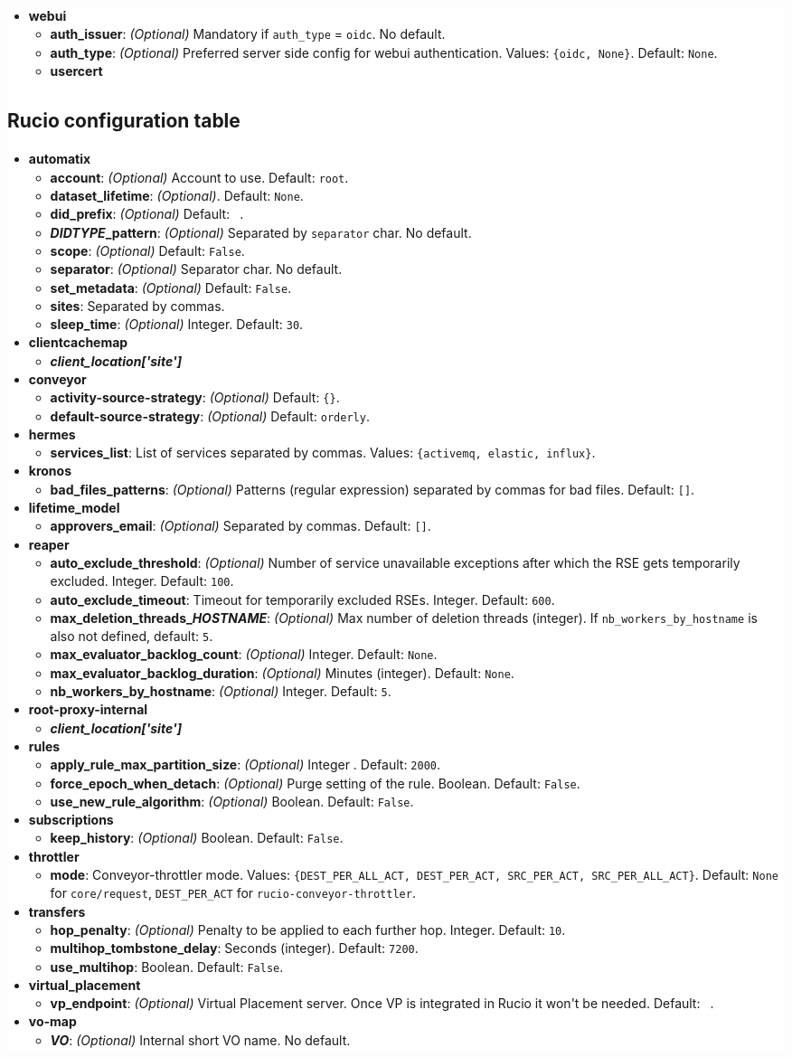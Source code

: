 - **webui**
    - **auth_issuer**: _(Optional)_ Mandatory if `auth_type` = `oidc`. No default.
    - **auth_type**: _(Optional)_ Preferred server side config for webui authentication. Values: `{oidc, None}`. Default: `None`.
    - **usercert** <!--NOT USED IN CODE-->

## Rucio configuration table
- **automatix**
    - **account**: _(Optional)_ Account to use. Default: `root`.
    - **dataset_lifetime**: _(Optional)_. Default: `None`.
    - **did_prefix**: _(Optional)_ <!--??--> Default: ` `.
    - ***DIDTYPE*\_pattern**: _(Optional)_ Separated by `separator` char. No default.
    - **scope**: _(Optional)_ Default: `False`.
    - **separator**: _(Optional)_ Separator char. No default.
    - **set_metadata**: _(Optional)_ <!--??--> Default: `False`.
    - **sites**: Separated by commas.
    - **sleep_time**: _(Optional)_ Integer. Default: `30`.
- **clientcachemap**
    - ***client_location['site']*** <!--??-->
- **conveyor**
    - **activity-source-strategy**: _(Optional)_ <!--??--> Default: `{}`.
    - **default-source-strategy**: _(Optional)_ Default: `orderly`.
- **hermes**
    - **services_list**: List of services separated by commas. Values: `{activemq, elastic, influx}`.
- **kronos**
    - **bad_files_patterns**: _(Optional)_ Patterns (regular expression) separated by commas for bad files. Default: `[]`.
- **lifetime_model**
    - **approvers_email**: _(Optional)_ Separated by commas. Default: `[]`.
- **reaper**
    - **auto_exclude_threshold**: _(Optional)_ Number of service unavailable exceptions after which the RSE gets temporarily excluded. Integer. Default: `100`.
    - **auto_exclude_timeout**: Timeout for temporarily excluded RSEs. Integer. Default: `600`.
    - **max_deletion_threads_*HOSTNAME***: _(Optional)_ Max number of deletion threads (integer). If `nb_workers_by_hostname` is also not defined, default: `5`.
    - **max_evaluator_backlog_count**: _(Optional)_ Integer. Default: `None`.
    - **max_evaluator_backlog_duration**: _(Optional)_ Minutes (integer). Default: `None`.
    - **nb_workers_by_hostname**: _(Optional)_ Integer. Default: `5`.
- **root-proxy-internal**
    - ***client_location['site']*** <!--??-->
- **rules**
    - **apply_rule_max_partition_size**: _(Optional)_ Integer . Default: `2000`.
    - **force_epoch_when_detach**: _(Optional)_ Purge setting of the rule. Boolean. Default: `False`.
    - **use_new_rule_algorithm**: _(Optional)_ Boolean. Default: `False`.
- **subscriptions**
    - **keep_history**: _(Optional)_ Boolean. Default: `False`.
- **throttler**
    - **mode**: Conveyor-throttler mode. Values: `{DEST_PER_ALL_ACT, DEST_PER_ACT, SRC_PER_ACT, SRC_PER_ALL_ACT}`. Default: `None` for `core/request`, `DEST_PER_ACT` for `rucio-conveyor-throttler`.
- **transfers**
    - **hop_penalty**: _(Optional)_ Penalty to be applied to each further hop. Integer. Default: `10`.
    - **multihop_tombstone_delay**: Seconds (integer). Default: `7200`.
    - **use_multihop**: Boolean. Default: `False`.
- **virtual_placement**
    - **vp_endpoint**: _(Optional)_ Virtual Placement server. Once VP is integrated in Rucio it won't be needed. Default: ` `.
- **vo-map**
    - ***VO***: _(Optional)_ Internal short VO name. No default.
